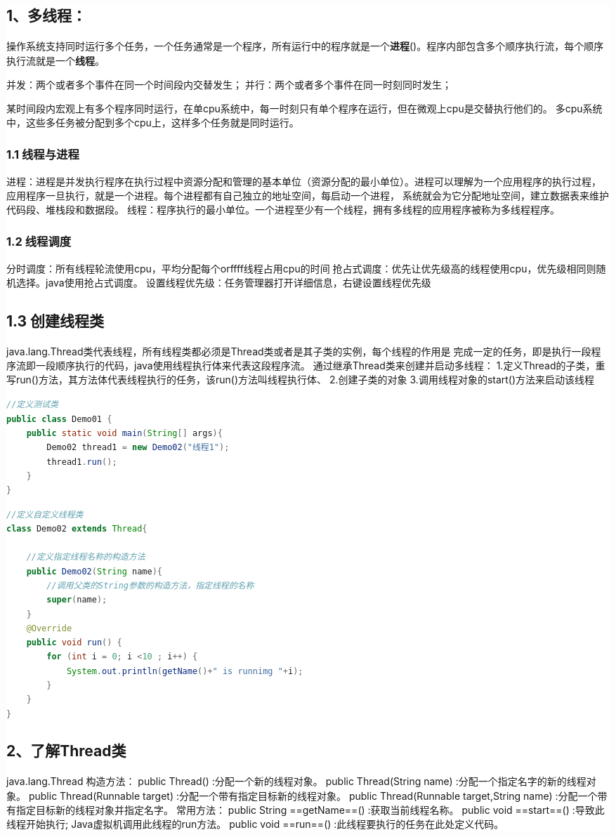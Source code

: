 ﻿## 1、多线程：
操作系统支持同时运行多个任务，一个任务通常是一个程序，所有运行中的程序就是一个**进程**()。程序内部包含多个顺序执行流，每个顺序执行流就是一个**线程**。

并发：两个或者多个事件在同一个时间段内交替发生；
并行：两个或者多个事件在同一时刻同时发生；

某时间段内宏观上有多个程序同时运行，在单cpu系统中，每一时刻只有单个程序在运行，但在微观上cpu是交替执行他们的。
多cpu系统中，这些多任务被分配到多个cpu上，这样多个任务就是同时运行。
### 1.1 线程与进程
进程：进程是并发执行程序在执行过程中资源分配和管理的基本单位（资源分配的最小单位）。进程可以理解为一个应用程序的执行过程，
应用程序一旦执行，就是一个进程。每个进程都有自己独立的地址空间，每启动一个进程，
系统就会为它分配地址空间，建立数据表来维护代码段、堆栈段和数据段。
线程：程序执行的最小单位。一个进程至少有一个线程，拥有多线程的应用程序被称为多线程程序。
### 1.2 线程调度
分时调度：所有线程轮流使用cpu，平均分配每个orffff线程占用cpu的时间
抢占式调度：优先让优先级高的线程使用cpu，优先级相同则随机选择。java使用抢占式调度。
设置线程优先级：任务管理器打开详细信息，右键设置线程优先级
## 1.3 创建线程类
java.lang.Thread类代表线程，所有线程类都必须是Thread类或者是其子类的实例，每个线程的作用是
完成一定的任务，即是执行一段程序流即一段顺序执行的代码，java使用线程执行体来代表这段程序流。
通过继承Thread类来创建并启动多线程：
1.定义Thread的子类，重写run()方法，其方法体代表线程执行的任务，该run()方法叫线程执行体、
2.创建子类的对象
3.调用线程对象的start()方法来启动该线程

```java
//定义测试类
public class Demo01 {
    public static void main(String[] args){
        Demo02 thread1 = new Demo02("线程1");
        thread1.run();
    }
}
```

```java
//定义自定义线程类
class Demo02 extends Thread{

    //定义指定线程名称的构造方法
    public Demo02(String name){
        //调用父类的String参数的构造方法，指定线程的名称
        super(name);
    }
    @Override
    public void run() {
        for (int i = 0; i <10 ; i++) {
            System.out.println(getName()+" is runnimg "+i);
        }
    }
}
```
## 2、了解Thread类
java.lang.Thread
构造方法：
public Thread() :分配一个新的线程对象。
public Thread(String name) :分配一个指定名字的新的线程对象。
public Thread(Runnable target) :分配一个带有指定目标新的线程对象。
public Thread(Runnable target,String name) :分配一个带有指定目标新的线程对象并指定名字。
常用方法：
public String ==getName==() :获取当前线程名称。
public void ==start==() :导致此线程开始执行; Java虚拟机调用此线程的run方法。
public void ==run==() :此线程要执行的任务在此处定义代码。